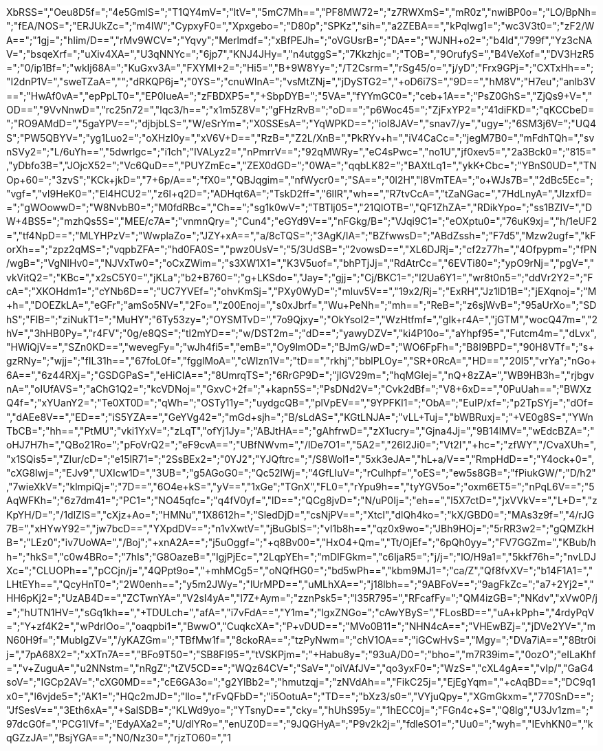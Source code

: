 XbRSS=","Oeu8D5f=";"4e5GmlS=";"T1QY4mV=";"ltV=","5mC7Mh==","PF8MW72=";"z7RWXmS=","mR0z","nwiBP0o=";"LO/BpNh=";"fEA/NOS=";"ERJUkZc=";"m4IW";"CypxyF0=","Xpxgebo=";"D80p";"SPKz","sih=","a2ZEBA==","kPqlwg1=";"wc3V3t0=";"zF2/WA==";"1gj=";"hIim/D==","rMv9WCV=";"Yqvy";"Merlmdf=";"xBfPEJh=";"oVGUsrB=";"DA==";"WJNH+o2=";"b4ld","799f","Yz3cNAV=";"bsqeXrf=";"uXiv4XA=","U3qNNYc=";"6jp7","KNJ4JHy=","n4utggS=";"7Kkzhjc=";"TOB=","9OrufyS=","B4VeXof=","DV3HzR5=";"0/ip1Bf=";"wkIj68A=";"KuGxv3A=","FXYMI+2=";"Hi5=","B+9W8Yy=";"/T2Csrm=","rSg45/o=","j/yD";"Frx9GPj=";"CXTxHh==";"I2dnP1V=","sweTZaA=","";"dRKQP6j=";"0YS=";"cnuWInA=";"vsMtZNj=","jDySTG2=","+oD6i7S=","9D==","hM8V";"H7eu";"anlb3V==";"HwAf0vA=","epPpLT0=","EP0IueA=";"zFBDXP5=","+SbpDYB=";"5VA=","fYYmGC0=";"ceb+1A==";"PsZ0GhS=","ZjQs9+V=","OD==","9VvNnwD=","rc25n72=","lqc3/h==";"x1m5Z8V=";"gFHzRvB=";"oD==";"p6Woc45=";"ZjFxYP2=";"41diFKD=";"qKCCbeD=";"RO9AMdD=","5gaYPV==";"djbjbLS=","W/eSrYm=";"X0SSEsA=";"YqWPKD==";"ioI8JAV=","snav7/y=","ugy=";"6SM3j6V=";"UQ4S";"PW5QBYV=";"yg1Luo2=";"oXHzI0y=","xV6V+D==","RzB=","Z2L/XnB=","PkRYv+h=","iV4CaCc=";"jegM7B0=","mFdhTQh=","svnSVy2=";"L/6uYh==","5dwrlgc=";"i1ch";"IVALyz2=","nPmrrV==";"92qMWRy=","eC4sPwc=","no1U","jf0xev5=","2a3Bck0=";"815=","yDbfo3B=","JOjcX52=";"Vc6QuD==","PUYZmEc=","ZEX0dGD=";"0WA=";"qqbLK82=";"BAXtLq1=","ykK+Cbc=";"YBnS0UD=","TNOp+60=";"3zvS";"KCk+jkD=","7+6p/A==";"fX0=","QBJqgim=","nfWycr0=";"SA==";"0l2H","l8VmTEA=";"o+WJs7B=","2dBc5Ec=";"vgf=","vI9HeK0=";"El4HCU2=","z6l+q2D=";"ADHqt6A=";"TskD2ff=","6lIR","wh==","R7tvCcA=","tZaNGac=","7HdLnyA=","JIzxfD==";"gWOowwD=";"W8NvbB0=";"M0fdRBc=","Ch==";"sg1k0wV=";"TBTlj05=","21QIOTB=","QF1ZhZA=","RDikYpo=";"ss1BZlV=","DW+4BS5=";"mzhQs5S=","MEE/c7A=";"vnmnQry=";"Cun4";"eGYd9V==","nFGkg/B=";"VJqi9C1=";"eOXptu0=","76uK9xj=","h/1eUF2=","tf4NpD==";"MLYHPzV=";"WwplaZo=";"JZY+xA==","a/8cTQS=";"3AgK/IA=";"BZfwwsD=";"ABdZssh=";"F7d5","Mzw2ugf=","kForXh==";"zpz2qMS=";"vqpbZFA=";"hd0FA0S=","pwz0UsV=";"5/3UdSB=";"2vowsD==","XL6DJRj=";"cf2z77h=","4Ofpypm=";"fPN/wgB=";"VgNlHv0=","NJVxTw0=";"oCxZWim=";"s3XW1X1=","K3V5uof=","bhPTjJj=","RdAtrCc=","6EVTi80=";"ypO9rNj=","pgV=","vkVitQ2=";"KBc=","x2sC5Y0=","jKLa";"b2+B760=";"g+LKSdo=","Jay=";"gjj=";"Cj/BKC1=";"l2Ua6Y1=","wr8t0n5=";"ddVr2Y2=";"FcA=";"XKOHdm1=";"cYNb6D==";"UC7YVEf=";"ohvKmSj=","PXy0WyD=";"mluv5V==","19x2/Rj=";"ExRH","Jz1lD1B=";"jEXqnoj=";"M+h=","DOEZkLA=","eGFr";"amSo5NV=","2Fo=","z00Enoj=","s0xJbrf=","Wu+PeNh=";"mh==";"ReB=";"z6sjWvB=";"95aUrXo=";"SDhS";"FlB=";"ziNukT1=";"MuHY";"6Ty53zy=";"OYSMTvD=","7o9Qjxy=";"OkYsoI2=","WzHtfmf=","gIk+r4A=","jGTM","wocQ47m=","2hV=","3hHB0Py=","r4FV";"0g/e8QS=";"tl2mYD==";"w/DST2m=";"dD==";"yawyDZV=","ki4P10o=","aYhpf95=","Futcm4m=","dLvx","HWiQjV==","SZn0KD==","wevegFy=";"wJh4fi5=","emB=","Oy9lmOD=";"BJmG/wD=";"WO6FpFh=";"B8I9BPD=","90H8VTf=";"s+gzRNy=";"wjj=";"fIL31h==","67foL0f=","fgglMoA=","cWIzn1V=";"tD==","rkhj";"bblPLOy=","SR+0RcA=","HD==","20l5","vrYa";"nGo+6A==","6z44RXj=";"GSDGPaS=","eHiCIA==";"8UmrqTS=";"6RrGP9D=";"jIGV29m=";"hqMGlej=","nQ+8zZA=","WB9HB3h=","rjbgvnA=","oIUfAVS=";"aChG1Q2=";"kcVDNoj=","GxvC+2f=";"+kapn5S=";"PsDNd2V=";"Cvk2dBf=";"V8+6xD==","0PuUah==";"BWXzQ4f=";"xYUanY2=";"Te0XT0D=";"qWh=";"OSTy11y=";"uydgcQB=","plVpEV==","9YPFKI1=";"ObA=";"EuIP/xf=";"p2TpSYj=";"dOf=","dAEe8V==","ED==";"iS5YZA==","GeYVg42=";"mGd+sjh=";"B/sLdAS=","KGtLNJA=";"vLL+Tuj=","bWBRuxj=";"+VE0g8S=","YWnTbCB=";"hh==","PtMU";"vki1YxV=";"zLqT","ofYj1Jy=";"ABJtHA==";"gAhfrwD=","zX1ucry=","Gjna4Jj=","9B14lMV=","wEdcBZA=";"oHJ7H7h=","QBo21Ro=";"pFoVrQ2=";"eF9cvA==";"UBfNWvm=","/IDe7O1=","5A2=","26I2Ji0=";"Vt2I","+hc=";"zfWY","/CvaXUh=","x1SQis5=","ZIur/cD=";"e15lR71=";"2SsBEx2=";"0YJ2";"YJQftrc=";"/S8Wol1=","5xk3eJA=","hL+a/V==","RmpHdD==";"Y4ock+0=","cXG8Iwj=";"EJv9","UXIcw1D=","3UB=";"g5AGoG0=";"Qc52lWj=";"4GfLIuV=";"rCulhpf=","oES=";"ew5s8GB=";"fPiukGW/";"D/h2","7wieXkV=";"klmpiQj=";"7D==","6O4e+kS=","yV==","1xGe";"TGnX","FL0=","rYpu9h==","tyYGV5o=";"oxm6ET5=";"nPqL6V==";"5AqWFKh=";"6z7dm41=";"PC1=";"NO45qfc=";"q4fV0yf=","lD==";"QCg8jvD=";"N/uP0Ij=";"eh==","l5X7ctD=","jxVVkV==","L+D=","zKpYH/D=";"/1dlZlS=","cXjz+Ao=";"HMNu","1X8612h=";"SledDjD=","csNjPV==";"XtcI","dlQh4ko=";"kX/GBD0=";"MAs3z9f=","4/rJG7B=","xHYwY92=","jw7bcD==","YXpdDV==";"n1vXwtV=","jBuGbIS=";"vI1b8h==","qz0x9wo=";"JBh9HOj=";"5rRR3w2=";"gQMZkHB=";"LEz0";"iv7UoWA=","/Boj";"+xnA2A==";"j5uOggf=";"+q8Bv00=","HxO4+Qm=","Tt/OjEf=";"6pQh0yy=";"FV7GGZm=","KBub/hh=";"hkS=","c0w4BRo=";"7hIs";"G8OazeB=","IgjPjEc=","2LqpYEh=";"mDIFGkm=","c6IjaR5=";"j/j=";"lO/H9a1=","5kkf76h=";"nvLDJXc=";"CLUOPh==","pCCjn/j=","4QPpt9o=","+mhMCg5=","oNQfHG0=";"bd5wPh==","kbm9MJ1=";"ca/Z","Qf8fvXV=";"b14F1A1=","LHtEYh==","QcyHnT0=";"2W0enh==";"y5m2JWy=";"lUrMPD==","uMLhXA==";"j18lbh==";"9ABFoV==";"9agFkZc=";"a7+2Yj2=","HH6pKj2=";"UzAB4D==","ZCTwnYA=","V2sI4yA=","l7Z+Aym=";"zznPsk5=";"l35R795=","RFcafFy=";"QM4izGB=";"NKdv","xVw0P/j=";"hUTN1HV=","sGq1kh==","+TDULch=","afA=","i7vFdA==","Y1m=";"lgxZNGo=";"cAwYByS=","FLosBD==","uA+kPph=","4rdyPqV=";"Y+zf4K2=","wPdrlOo=","oaqpbi1=","BwwO","CuqkcXA=";"P+vDUD==";"MVo0B11=";"NHN4cA==";"VHEwBZj=","jDVe2YV=","mN60H9f=";"MublgZV=","/yKAZGm=";"TBfMw1f=","8ckoRA==";"tzPyNwm=";"chV1OA==";"iGCwHvS=","Mgy=";"DVa7iA==","8Btr0ij=","7pA68X2=";"xXTn7A==","BFo9T50=";"SB8FI95=","tVSKPjm=";"+Habu8y=";"93uA/D0=";"bho=","m7R39im=","0ozO";"eILaKhf=","v+ZuguA=","u2NNstm=","nRgZ";"tZV5CD==";"WQz64CV=";"SaV=","oiVAfJV=","qo3yxF0=";"WzS=","cXL4gA==","vIp/","GaG4soV=";"IGCp2AV=";"cXG0MD==";"cE6GA3o=";"g2YlBb2=";"hmutzqj=";"zNVdAh==","FikC25j=","EjEgYqm=","+cAqBD==";"DC9q1x0=","l6vjde5=";"AK1=";"HQc2mJD=";"llo=","rFvQFbD=";"i5OotuA=";"TD==";"bXz3/s0=","VYjuQpy=","XGmGkxm=","770SnD==";"JfSesV==","3Eth6xA=","+SalSDB=";"KLWd9yo=";"YTsnyD==","cky=","hUhS95y=","1hECC0j=";"FGn4c+S=","Q8lg","U3Jv1zm=";"97dcG0f=","PCG1lVf=";"EdyAXa2=";"U/dlYRo=","enUZ0D==";"9JQGHyA=";"P9v2k2j=","fdleSO1=";"Uu0=";"wyh=","IEvhKN0=","kqGZzJA=","BsjYGA==";"N0/Nz30=","rjzTO60=","1